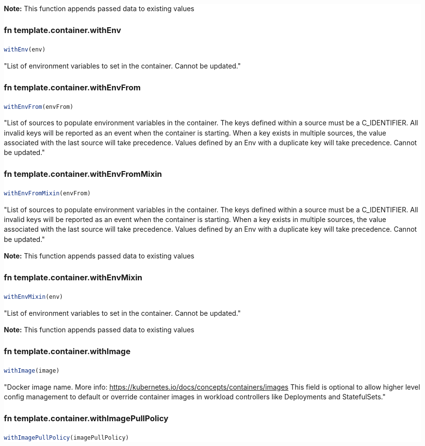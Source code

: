 **Note:** This function appends passed data to existing values

### fn template.container.withEnv

```ts
withEnv(env)
```

"List of environment variables to set in the container. Cannot be updated."

### fn template.container.withEnvFrom

```ts
withEnvFrom(envFrom)
```

"List of sources to populate environment variables in the container. The keys defined within a source must be a C_IDENTIFIER. All invalid keys will be reported as an event when the container is starting. When a key exists in multiple sources, the value associated with the last source will take precedence. Values defined by an Env with a duplicate key will take precedence. Cannot be updated."

### fn template.container.withEnvFromMixin

```ts
withEnvFromMixin(envFrom)
```

"List of sources to populate environment variables in the container. The keys defined within a source must be a C_IDENTIFIER. All invalid keys will be reported as an event when the container is starting. When a key exists in multiple sources, the value associated with the last source will take precedence. Values defined by an Env with a duplicate key will take precedence. Cannot be updated."

**Note:** This function appends passed data to existing values

### fn template.container.withEnvMixin

```ts
withEnvMixin(env)
```

"List of environment variables to set in the container. Cannot be updated."

**Note:** This function appends passed data to existing values

### fn template.container.withImage

```ts
withImage(image)
```

"Docker image name. More info: https://kubernetes.io/docs/concepts/containers/images This field is optional to allow higher level config management to default or override container images in workload controllers like Deployments and StatefulSets."

### fn template.container.withImagePullPolicy

```ts
withImagePullPolicy(imagePullPolicy)
```
